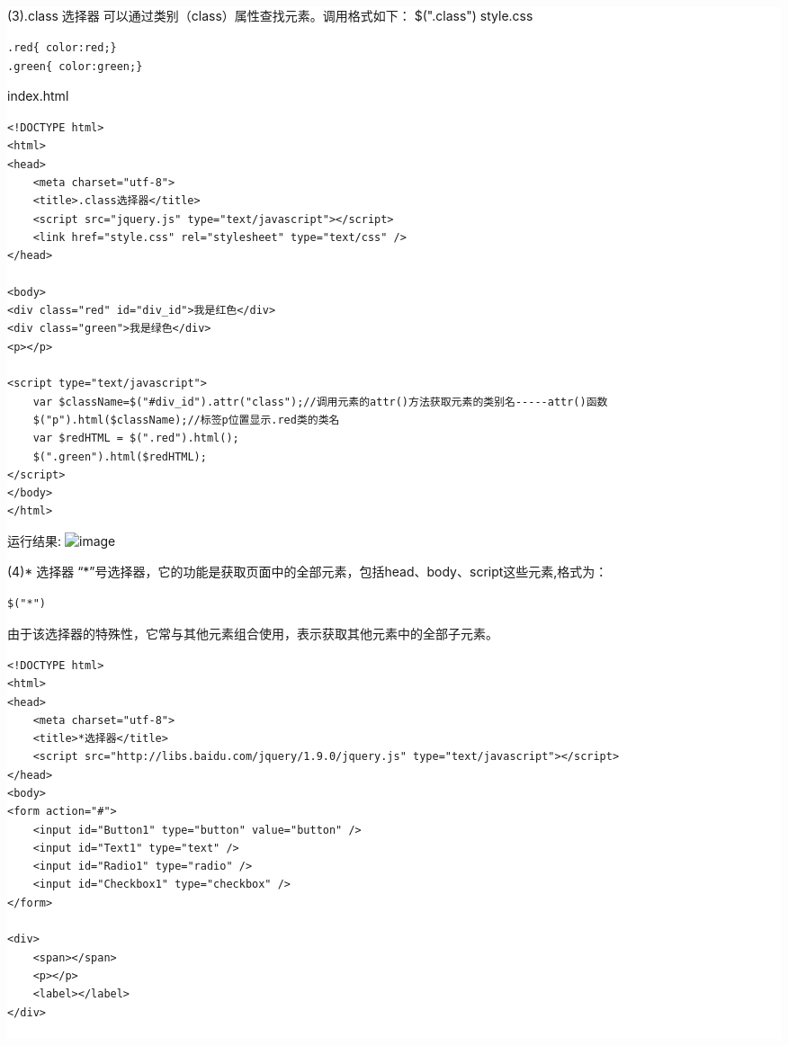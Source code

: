 (3).class 选择器
可以通过类别（class）属性查找元素。调用格式如下：
$(".class")
style.css
```
.red{ color:red;}
.green{ color:green;}
```
index.html
```
<!DOCTYPE html>
<html>
<head>
    <meta charset="utf-8">
    <title>.class选择器</title>
    <script src="jquery.js" type="text/javascript"></script>
    <link href="style.css" rel="stylesheet" type="text/css" />
</head>

<body>
<div class="red" id="div_id">我是红色</div>
<div class="green">我是绿色</div>
<p></p>

<script type="text/javascript">
    var $className=$("#div_id").attr("class");//调用元素的attr()方法获取元素的类别名-----attr()函数
    $("p").html($className);//标签p位置显示.red类的类名
    var $redHTML = $(".red").html();
    $(".green").html($redHTML);
</script>
</body>
</html>
```
运行结果:
![image](img/jquery/5.png)

(4)* 选择器
“*”号选择器，它的功能是获取页面中的全部元素，包括head、body、script这些元素,格式为：
```
$("*")
```
由于该选择器的特殊性，它常与其他元素组合使用，表示获取其他元素中的全部子元素。
```
<!DOCTYPE html>
<html>
<head>
    <meta charset="utf-8">
    <title>*选择器</title>
    <script src="http://libs.baidu.com/jquery/1.9.0/jquery.js" type="text/javascript"></script>
</head>
<body>
<form action="#">
    <input id="Button1" type="button" value="button" />
    <input id="Text1" type="text" />
    <input id="Radio1" type="radio" />
    <input id="Checkbox1" type="checkbox" />
</form>

<div>
    <span></span>
    <p></p>
    <label></label>
</div>


```